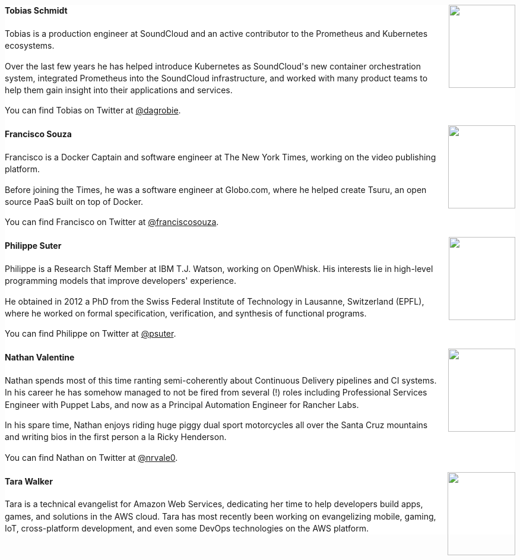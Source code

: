 <img src="http://dynamicinfradays.org/events/2016-nyc/img/tobias-schmidt.png" width="112" height="140" style="margin-left:10px; margin-bottom: 5px; float:right; clear: right;">

#### <a name="tobiass"></a>Tobias Schmidt

Tobias is a production engineer at SoundCloud and an active contributor to the Prometheus and Kubernetes ecosystems.

Over the last few years he has helped introduce Kubernetes as SoundCloud's new container orchestration system, integrated Prometheus into the SoundCloud infrastructure, and worked with many product teams to help them gain insight into their applications and services.

You can find Tobias on Twitter at [@dagrobie](https://twitter.com/dagrobie).

<img src="http://dynamicinfradays.org/events/2016-nyc/img/francisco-souza.png" width="113" height="140" style="margin-left:10px; margin-bottom: 5px; float:right; clear: right;">

#### <a name="franciscos"></a>Francisco Souza

Francisco is a Docker Captain and software engineer at The New York Times, working on the video publishing platform.

Before joining the Times, he was a software engineer at Globo.com, where he helped create Tsuru, an open source PaaS built on top of Docker.

You can find Francisco on Twitter at [@franciscosouza](https://twitter.com/franciscosouza).

<img src="http://dynamicinfradays.org/events/2016-nyc/img/philippe-suter.png" width="112" height="140" style="margin-left:10px; margin-bottom: 5px; float:right; clear: right;">

#### <a name="philippes"></a>Philippe Suter

Philippe is a Research Staff Member at IBM T.J. Watson, working on OpenWhisk. His interests lie in high-level programming models that improve developers' experience.

He obtained in 2012 a PhD from the Swiss Federal Institute of Technology in Lausanne, Switzerland (EPFL), where he worked on formal specification, verification, and synthesis of functional programs.

You can find Philippe on Twitter at [@psuter](https://twitter.com/psuter).

<img src="http://dynamicinfradays.org/events/2016-nyc/img/nathan-valentine.png" width="113" height="140" style="margin-left:10px; margin-bottom: 5px; float:right; clear: right;">

#### <a name="nathanv"></a>Nathan Valentine

Nathan spends most of this time ranting semi-coherently about Continuous Delivery pipelines and CI systems. In his career he has somehow managed to not be fired from several (!) roles including Professional Services Engineer with Puppet Labs, and now as a Principal Automation Engineer for Rancher Labs.

In his spare time, Nathan enjoys riding huge piggy dual sport motorcycles all over the Santa Cruz mountains and writing bios in the first person a la Ricky Henderson.

You can find Nathan on Twitter at [@nrvale0](https://twitter.com/nrvale0).

<img src="http://dynamicinfradays.org/events/2016-nyc/img/tara-walker.png" width="114" height="140" style="margin-left:10px; margin-bottom: 5px; float:right; clear: right;">

#### <a name="taraw"></a>Tara Walker

Tara is a technical evangelist for Amazon Web Services, dedicating her time to help developers build apps, games, and solutions in the AWS cloud. Tara has most recently been working on evangelizing mobile, gaming, IoT, cross-platform development, and even some DevOps technologies on the AWS platform.
